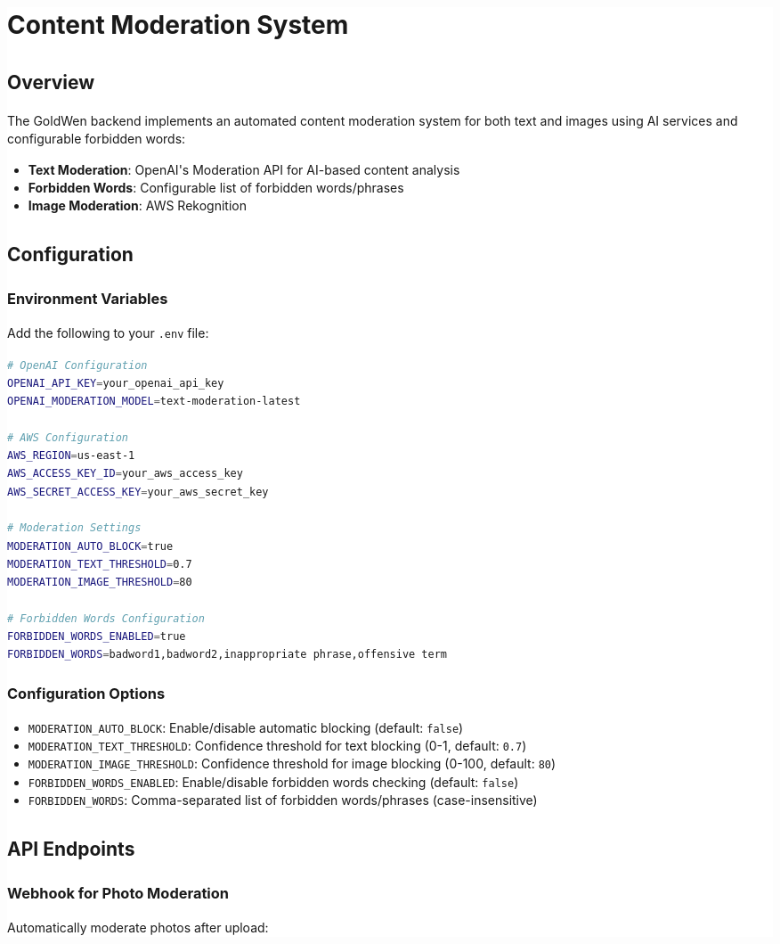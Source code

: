 # Content Moderation System

## Overview

The GoldWen backend implements an automated content moderation system for both text and images using AI services and configurable forbidden words:

- **Text Moderation**: OpenAI's Moderation API for AI-based content analysis
- **Forbidden Words**: Configurable list of forbidden words/phrases
- **Image Moderation**: AWS Rekognition

## Configuration

### Environment Variables

Add the following to your `.env` file:

```bash
# OpenAI Configuration
OPENAI_API_KEY=your_openai_api_key
OPENAI_MODERATION_MODEL=text-moderation-latest

# AWS Configuration
AWS_REGION=us-east-1
AWS_ACCESS_KEY_ID=your_aws_access_key
AWS_SECRET_ACCESS_KEY=your_aws_secret_key

# Moderation Settings
MODERATION_AUTO_BLOCK=true
MODERATION_TEXT_THRESHOLD=0.7
MODERATION_IMAGE_THRESHOLD=80

# Forbidden Words Configuration
FORBIDDEN_WORDS_ENABLED=true
FORBIDDEN_WORDS=badword1,badword2,inappropriate phrase,offensive term
```

### Configuration Options

- `MODERATION_AUTO_BLOCK`: Enable/disable automatic blocking (default: `false`)
- `MODERATION_TEXT_THRESHOLD`: Confidence threshold for text blocking (0-1, default: `0.7`)
- `MODERATION_IMAGE_THRESHOLD`: Confidence threshold for image blocking (0-100, default: `80`)
- `FORBIDDEN_WORDS_ENABLED`: Enable/disable forbidden words checking (default: `false`)
- `FORBIDDEN_WORDS`: Comma-separated list of forbidden words/phrases (case-insensitive)

## API Endpoints

### Webhook for Photo Moderation

Automatically moderate photos after upload:
